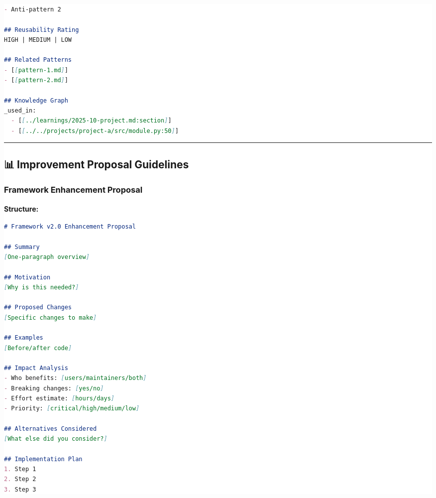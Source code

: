 ```markdown
- Anti-pattern 2

## Reusability Rating
HIGH | MEDIUM | LOW

## Related Patterns
- [[pattern-1.md]]
- [[pattern-2.md]]

## Knowledge Graph
_used_in:
  - [[../learnings/2025-10-project.md:section]]
  - [[../../projects/project-a/src/module.py:50]]
```

---

## 📊 Improvement Proposal Guidelines

### Framework Enhancement Proposal

**Structure:**

```markdown
# Framework v2.0 Enhancement Proposal

## Summary
[One-paragraph overview]

## Motivation
[Why is this needed?]

## Proposed Changes
[Specific changes to make]

## Examples
[Before/after code]

## Impact Analysis
- Who benefits: [users/maintainers/both]
- Breaking changes: [yes/no]
- Effort estimate: [hours/days]
- Priority: [critical/high/medium/low]

## Alternatives Considered
[What else did you consider?]

## Implementation Plan
1. Step 1
2. Step 2
3. Step 3
```
